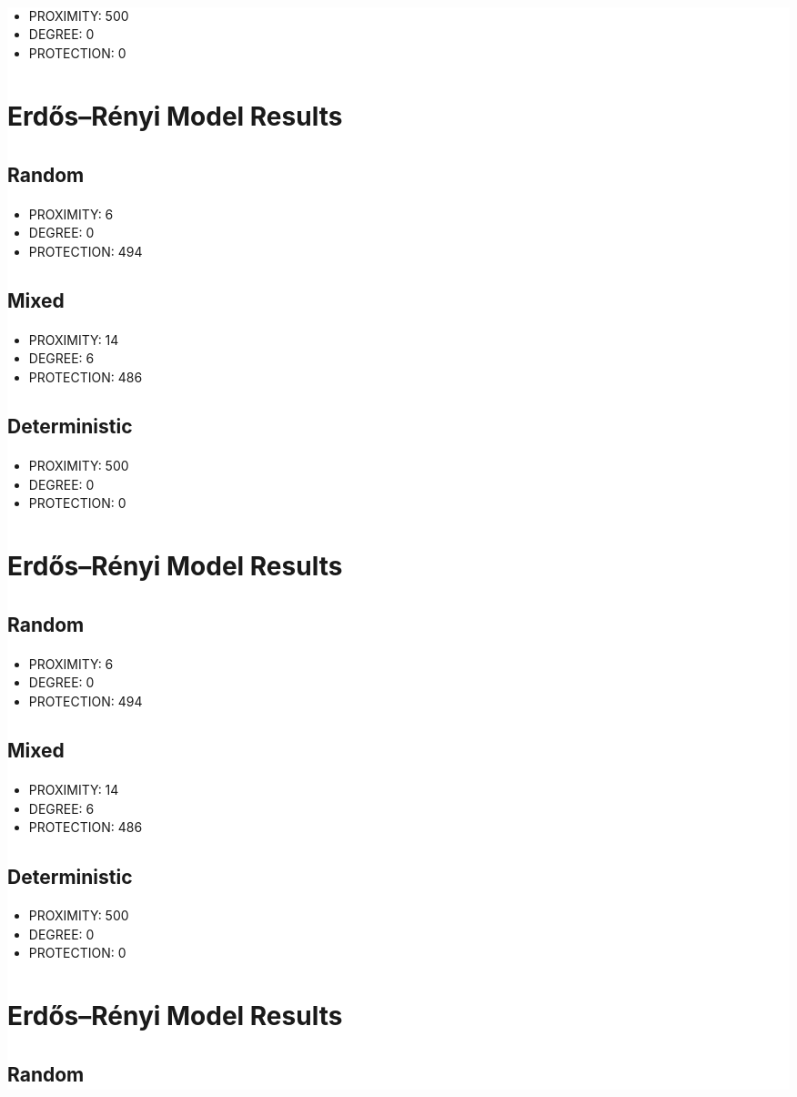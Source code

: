 * PROXIMITY: 500
* DEGREE: 0
* PROTECTION: 0

# Erdős–Rényi Model Results

## Random

* PROXIMITY: 6
* DEGREE: 0
* PROTECTION: 494

## Mixed

* PROXIMITY: 14
* DEGREE: 6
* PROTECTION: 486

## Deterministic

* PROXIMITY: 500
* DEGREE: 0
* PROTECTION: 0

# Erdős–Rényi Model Results

## Random

* PROXIMITY: 6
* DEGREE: 0
* PROTECTION: 494

## Mixed

* PROXIMITY: 14
* DEGREE: 6
* PROTECTION: 486

## Deterministic

* PROXIMITY: 500
* DEGREE: 0
* PROTECTION: 0

# Erdős–Rényi Model Results

## Random
